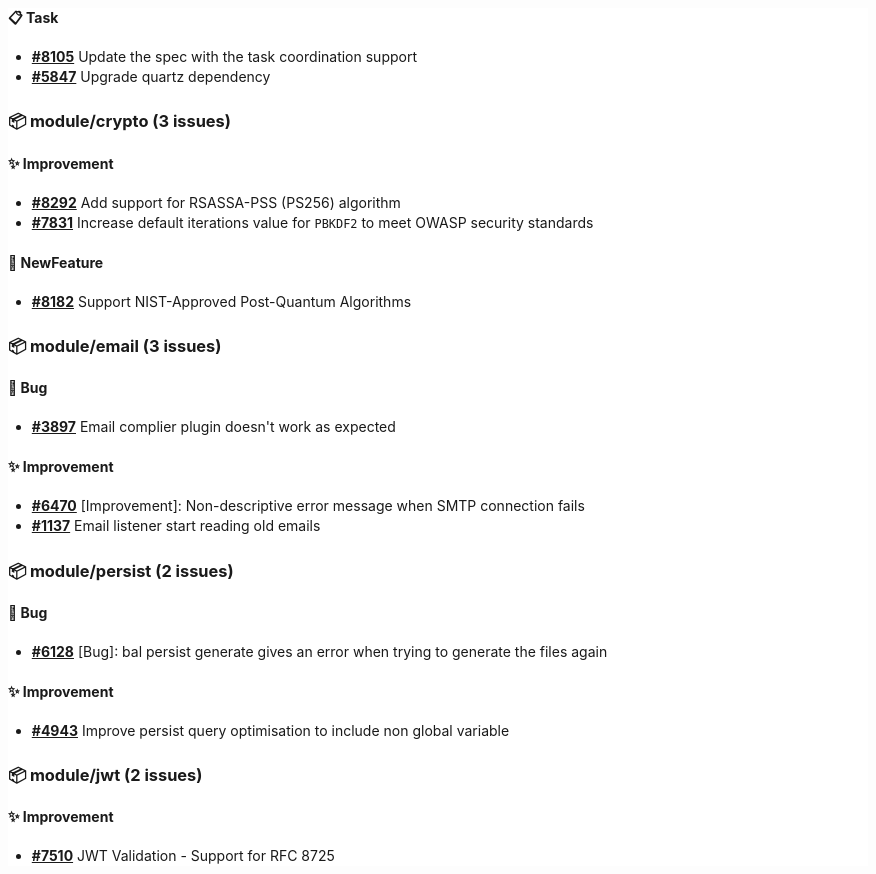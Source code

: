 #### 📋 Task

- **[#8105](https://github.com/ballerina-platform/ballerina-library/issues/8105)** Update the spec with the task coordination support
- **[#5847](https://github.com/ballerina-platform/ballerina-library/issues/5847)** Upgrade quartz dependency

### 📦 module/crypto (3 issues)

#### ✨ Improvement

- **[#8292](https://github.com/ballerina-platform/ballerina-library/issues/8292)** Add support for RSASSA-PSS (PS256) algorithm
- **[#7831](https://github.com/ballerina-platform/ballerina-library/issues/7831)** Increase default iterations value for `PBKDF2` to meet OWASP security standards

#### 🚀 NewFeature

- **[#8182](https://github.com/ballerina-platform/ballerina-library/issues/8182)** Support NIST-Approved Post-Quantum Algorithms

### 📦 module/email (3 issues)

#### 🐛 Bug

- **[#3897](https://github.com/ballerina-platform/ballerina-library/issues/3897)** Email complier plugin doesn't work as expected 

#### ✨ Improvement

- **[#6470](https://github.com/ballerina-platform/ballerina-library/issues/6470)** [Improvement]:  Non-descriptive error message when SMTP connection fails
- **[#1137](https://github.com/ballerina-platform/ballerina-library/issues/1137)** Email listener start reading old emails 

### 📦 module/persist (2 issues)

#### 🐛 Bug

- **[#6128](https://github.com/ballerina-platform/ballerina-library/issues/6128)** [Bug]: bal persist generate gives an error when trying to generate the files again

#### ✨ Improvement

- **[#4943](https://github.com/ballerina-platform/ballerina-library/issues/4943)** Improve persist query optimisation to include non global variable

### 📦 module/jwt (2 issues)

#### ✨ Improvement

- **[#7510](https://github.com/ballerina-platform/ballerina-library/issues/7510)** JWT Validation - Support for RFC 8725
